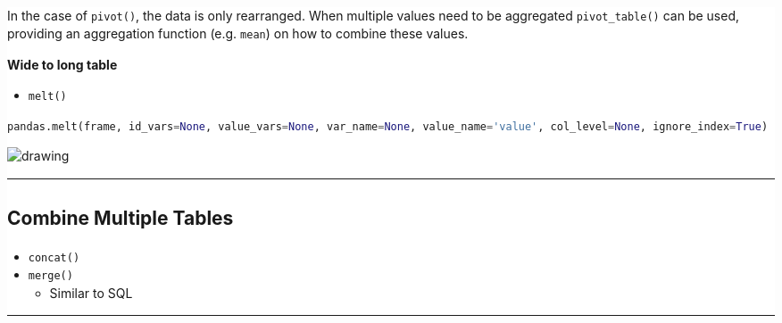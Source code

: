 In the case of `pivot()`, the data is only rearranged. When multiple values need to be aggregated `pivot_table()` can be used, providing an aggregation function (e.g. `mean`) on how to combine these values.

__Wide to long table__

- `melt()`
```python
pandas.melt(frame, id_vars=None, value_vars=None, var_name=None, value_name='value', col_level=None, ignore_index=True)
```
 
<img src="https://pandas.pydata.org/docs/_images/07_melt.svg" alt="drawing" width="500"/> 

---
## Combine Multiple Tables
- `concat()`
- `merge()`
  - Similar to SQL 

---
